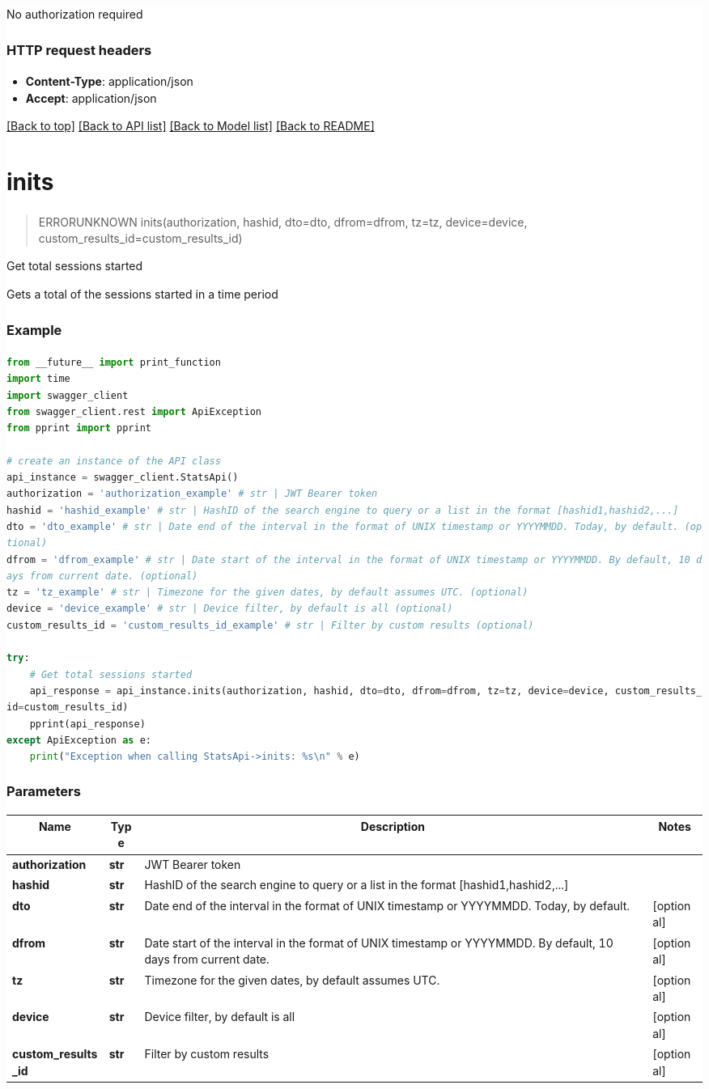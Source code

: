 No authorization required

### HTTP request headers

 - **Content-Type**: application/json
 - **Accept**: application/json

[[Back to top]](#) [[Back to API list]](../README.md#documentation-for-api-endpoints) [[Back to Model list]](../README.md#documentation-for-models) [[Back to README]](../README.md)

# **inits**
> ERRORUNKNOWN inits(authorization, hashid, dto=dto, dfrom=dfrom, tz=tz, device=device, custom_results_id=custom_results_id)

Get total sessions started

Gets a total of the sessions started in a time period

### Example
```python
from __future__ import print_function
import time
import swagger_client
from swagger_client.rest import ApiException
from pprint import pprint

# create an instance of the API class
api_instance = swagger_client.StatsApi()
authorization = 'authorization_example' # str | JWT Bearer token
hashid = 'hashid_example' # str | HashID of the search engine to query or a list in the format [hashid1,hashid2,...]
dto = 'dto_example' # str | Date end of the interval in the format of UNIX timestamp or YYYYMMDD. Today, by default. (optional)
dfrom = 'dfrom_example' # str | Date start of the interval in the format of UNIX timestamp or YYYYMMDD. By default, 10 days from current date. (optional)
tz = 'tz_example' # str | Timezone for the given dates, by default assumes UTC. (optional)
device = 'device_example' # str | Device filter, by default is all (optional)
custom_results_id = 'custom_results_id_example' # str | Filter by custom results (optional)

try:
    # Get total sessions started
    api_response = api_instance.inits(authorization, hashid, dto=dto, dfrom=dfrom, tz=tz, device=device, custom_results_id=custom_results_id)
    pprint(api_response)
except ApiException as e:
    print("Exception when calling StatsApi->inits: %s\n" % e)
```

### Parameters

Name | Type | Description  | Notes
------------- | ------------- | ------------- | -------------
 **authorization** | **str**| JWT Bearer token | 
 **hashid** | **str**| HashID of the search engine to query or a list in the format [hashid1,hashid2,...] | 
 **dto** | **str**| Date end of the interval in the format of UNIX timestamp or YYYYMMDD. Today, by default. | [optional] 
 **dfrom** | **str**| Date start of the interval in the format of UNIX timestamp or YYYYMMDD. By default, 10 days from current date. | [optional] 
 **tz** | **str**| Timezone for the given dates, by default assumes UTC. | [optional] 
 **device** | **str**| Device filter, by default is all | [optional] 
 **custom_results_id** | **str**| Filter by custom results | [optional] 
